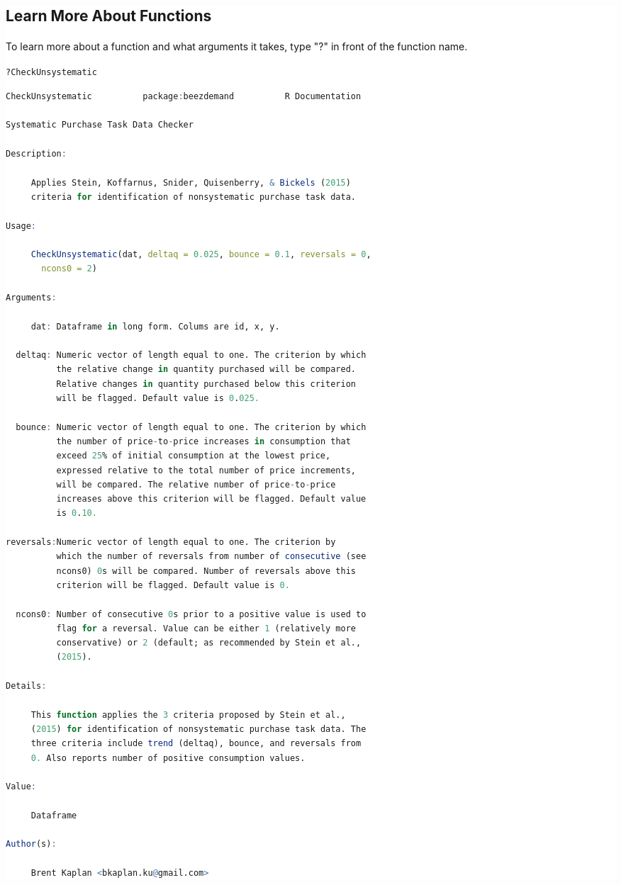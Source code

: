 Learn More About Functions
--------------------------

To learn more about a function and what arguments it takes, type "?" in front of the function name.

``` r
?CheckUnsystematic
```

``` r
CheckUnsystematic          package:beezdemand          R Documentation

Systematic Purchase Task Data Checker

Description:

     Applies Stein, Koffarnus, Snider, Quisenberry, & Bickels (2015)
     criteria for identification of nonsystematic purchase task data.

Usage:

     CheckUnsystematic(dat, deltaq = 0.025, bounce = 0.1, reversals = 0,
       ncons0 = 2)

Arguments:

     dat: Dataframe in long form. Colums are id, x, y.

  deltaq: Numeric vector of length equal to one. The criterion by which
          the relative change in quantity purchased will be compared.
          Relative changes in quantity purchased below this criterion
          will be flagged. Default value is 0.025.

  bounce: Numeric vector of length equal to one. The criterion by which
          the number of price-to-price increases in consumption that
          exceed 25% of initial consumption at the lowest price,
          expressed relative to the total number of price increments,
          will be compared. The relative number of price-to-price
          increases above this criterion will be flagged. Default value
          is 0.10.

reversals:Numeric vector of length equal to one. The criterion by
          which the number of reversals from number of consecutive (see
          ncons0) 0s will be compared. Number of reversals above this
          criterion will be flagged. Default value is 0.

  ncons0: Number of consecutive 0s prior to a positive value is used to
          flag for a reversal. Value can be either 1 (relatively more
          conservative) or 2 (default; as recommended by Stein et al.,
          (2015).

Details:

     This function applies the 3 criteria proposed by Stein et al.,
     (2015) for identification of nonsystematic purchase task data. The
     three criteria include trend (deltaq), bounce, and reversals from
     0. Also reports number of positive consumption values.

Value:

     Dataframe

Author(s):

     Brent Kaplan <bkaplan.ku@gmail.com>
```